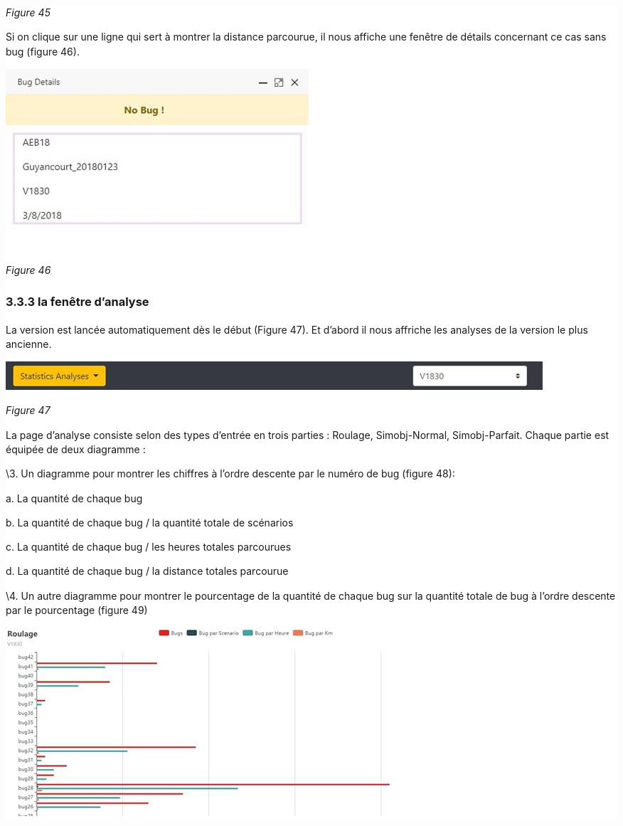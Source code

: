 *Figure 45*

Si on clique sur une ligne qui sert à montrer la distance parcourue, il nous affiche une fenêtre de détails concernant ce cas sans bug (figure 46).

![img](Readme.assets/clip_image099.jpg)

*Figure 46*

### 3.3.3 la fenêtre d’analyse

La version est lancée automatiquement dès le début (Figure 47). Et d’abord il nous affriche les analyses de la version le plus ancienne.

![img](Readme.assets/clip_image101.jpg)

*Figure 47*

La page d’analyse consiste selon des types d’entrée en trois parties : Roulage, Simobj-Normal, Simobj-Parfait. Chaque partie est équipée de deux diagramme :

\3.   Un diagramme pour montrer les chiffres à l’ordre descente par le numéro de bug (figure 48):

a.   La quantité de chaque bug

b.   La quantité de chaque bug / la quantité totale de scénarios

c.   La quantité de chaque bug / les heures totales parcourues

d.   La quantité de chaque bug / la distance totales parcourue

\4.   Un autre diagramme pour montrer le pourcentage de la quantité de chaque bug sur la quantité totale de bug à l’ordre descente par le pourcentage (figure 49)

![img](Readme.assets/clip_image102.jpg)
